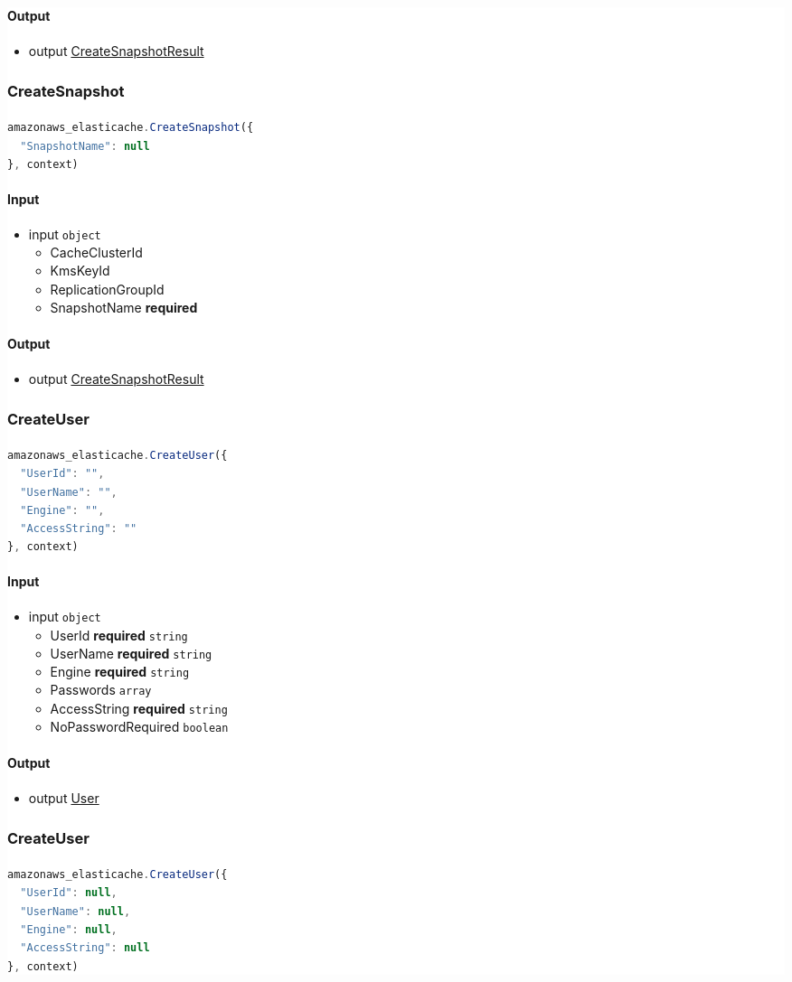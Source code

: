 #### Output
* output [CreateSnapshotResult](#createsnapshotresult)

### CreateSnapshot



```js
amazonaws_elasticache.CreateSnapshot({
  "SnapshotName": null
}, context)
```

#### Input
* input `object`
  * CacheClusterId
  * KmsKeyId
  * ReplicationGroupId
  * SnapshotName **required**

#### Output
* output [CreateSnapshotResult](#createsnapshotresult)

### CreateUser



```js
amazonaws_elasticache.CreateUser({
  "UserId": "",
  "UserName": "",
  "Engine": "",
  "AccessString": ""
}, context)
```

#### Input
* input `object`
  * UserId **required** `string`
  * UserName **required** `string`
  * Engine **required** `string`
  * Passwords `array`
  * AccessString **required** `string`
  * NoPasswordRequired `boolean`

#### Output
* output [User](#user)

### CreateUser



```js
amazonaws_elasticache.CreateUser({
  "UserId": null,
  "UserName": null,
  "Engine": null,
  "AccessString": null
}, context)
```
